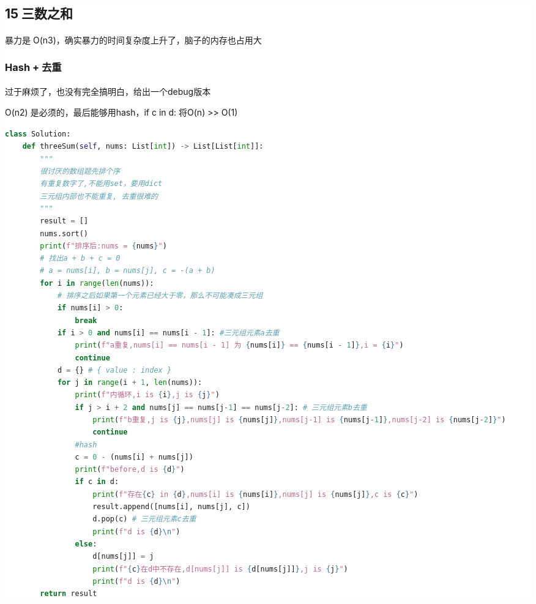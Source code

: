 ## 15 三数之和

暴力是 O(n3)，确实暴力的时间复杂度上升了，脑子的内存也占用大

### Hash + 去重

过于麻烦了，也没有完全搞明白，给出一个debug版本

O(n2) 是必须的，最后能够用hash，if c in d: 将O(n) >> O(1)

```python
class Solution:
    def threeSum(self, nums: List[int]) -> List[List[int]]:
        """
        很讨厌的数组题先排个序
        有重复数字了,不能用set，要用dict
        三元组内部也不能重复, 去重很难的
        """
        result = []
        nums.sort()
        print(f"排序后:nums = {nums}")
        # 找出a + b + c = 0
        # a = nums[i], b = nums[j], c = -(a + b)
        for i in range(len(nums)):
            # 排序之后如果第一个元素已经大于零，那么不可能凑成三元组
            if nums[i] > 0:
                break
            if i > 0 and nums[i] == nums[i - 1]: #三元组元素a去重
                print(f"a重复,nums[i] == nums[i - 1] 为 {nums[i]} == {nums[i - 1]},i = {i}")
                continue
            d = {} # { value : index } 
            for j in range(i + 1, len(nums)):
                print(f"内循环,i is {i},j is {j}")
                if j > i + 2 and nums[j] == nums[j-1] == nums[j-2]: # 三元组元素b去重
                    print(f"b重复,j is {j},nums[j] is {nums[j]},nums[j-1] is {nums[j-1]},nums[j-2] is {nums[j-2]}")
                    continue
                #hash
                c = 0 - (nums[i] + nums[j])
                print(f"before,d is {d}")
                if c in d:
                    print(f"存在{c} in {d},nums[i] is {nums[i]},nums[j] is {nums[j]},c is {c}")
                    result.append([nums[i], nums[j], c])
                    d.pop(c) # 三元组元素c去重
                    print(f"d is {d}\n")
                else:
                    d[nums[j]] = j
                    print(f"{c}在d中不存在,d[nums[j]] is {d[nums[j]]},j is {j}")
                    print(f"d is {d}\n")
        return result
```
